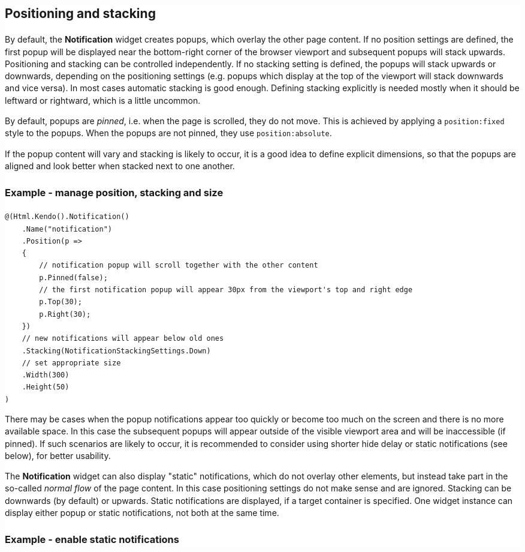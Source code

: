 ## Positioning and stacking

By default, the **Notification** widget creates popups, which overlay the other page content. If no position settings are defined, the first popup will be displayed near the bottom-right corner of the browser viewport
and subsequent popups will stack upwards. Positioning and stacking can be controlled independently. If no stacking setting is defined, the popups will stack upwards or downwards, depending on the positioning settings
(e.g. popups which display at the top of the viewport will stack downwards and vice versa). In most cases automatic stacking is good enough.
Defining stacking explicitly is needed mostly when it should be leftward or rightward, which is a little uncommon.

By default, popups are *pinned*, i.e. when the page is scrolled, they do not move. This is achieved by applying a `position:fixed` style to the popups. When the popups are not pinned, they use `position:absolute`.

If the popup content will vary and stacking is likely to occur, it is a good idea to define explicit dimensions, so that the popups are aligned and look better when stacked next to one another.

### Example - manage position, stacking and size

    @(Html.Kendo().Notification()
        .Name("notification")
        .Position(p =>
        {
            // notification popup will scroll together with the other content
            p.Pinned(false);
            // the first notification popup will appear 30px from the viewport's top and right edge
            p.Top(30);
            p.Right(30);
        })
        // new notifications will appear below old ones
        .Stacking(NotificationStackingSettings.Down)
        // set appropriate size
        .Width(300)
        .Height(50)
    )

There may be cases when the popup notifications appear too quickly or become too much on the screen and there is no more available space. In this case the subsequent popups will appear outside of the visible
viewport area and will be inaccessible (if pinned). If such scenarios are likely to occur, it is recommended to consider using shorter hide delay or static notifications (see below), for better usability.

The **Notification** widget can also display "static" notifications, which do not overlay other elements, but instead take part in the so-called *normal flow* of the page content. In this case
positioning settings do not make sense and are ignored. Stacking can be downwards (by default) or upwards. Static notifications are displayed, if a target container is specified.
One widget instance can display either popup or static notifications, not both at the same time.

### Example - enable static notifications
